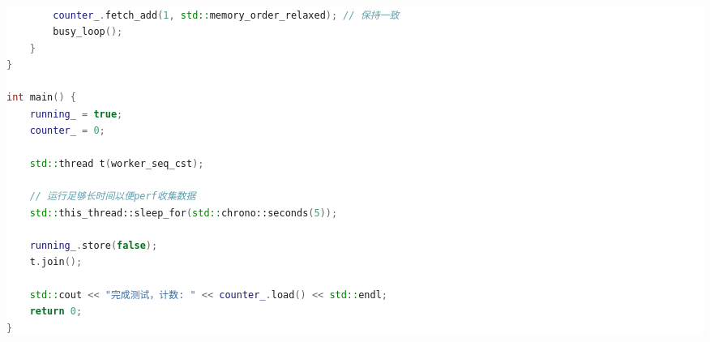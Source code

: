 ```cpp
        counter_.fetch_add(1, std::memory_order_relaxed); // 保持一致
        busy_loop();
    }
}

int main() {
    running_ = true;
    counter_ = 0;

    std::thread t(worker_seq_cst);
    
    // 运行足够长时间以便perf收集数据
    std::this_thread::sleep_for(std::chrono::seconds(5));
    
    running_.store(false);
    t.join();
    
    std::cout << "完成测试，计数: " << counter_.load() << std::endl;
    return 0;
}
```

